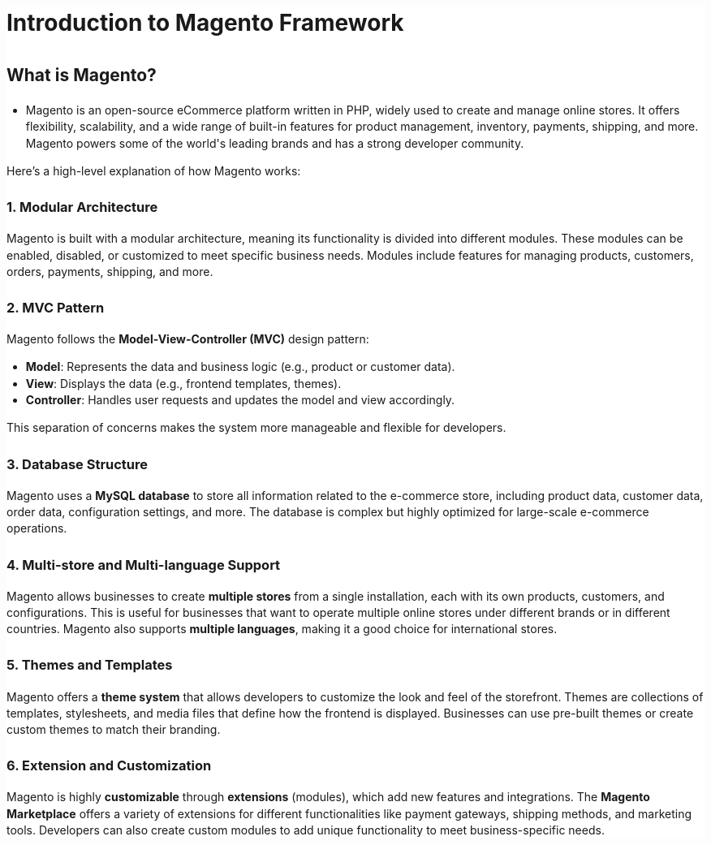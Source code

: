 # Introduction to Magento Framework

## What is Magento?

- Magento is an open-source eCommerce platform written in PHP, widely used to create and manage online stores. It offers flexibility, scalability, and a wide range of built-in features for product management, inventory, payments, shipping, and more. Magento powers some of the world's leading brands and has a strong developer community.

Here’s a high-level explanation of how Magento works:

### 1. **Modular Architecture**

Magento is built with a modular architecture, meaning its functionality is divided into different modules. These modules can be enabled, disabled, or customized to meet specific business needs. Modules include features for managing products, customers, orders, payments, shipping, and more.

### 2. **MVC Pattern**

Magento follows the **Model-View-Controller (MVC)** design pattern:

- **Model**: Represents the data and business logic (e.g., product or customer data).
- **View**: Displays the data (e.g., frontend templates, themes).
- **Controller**: Handles user requests and updates the model and view accordingly.

This separation of concerns makes the system more manageable and flexible for developers.

### 3. **Database Structure**

Magento uses a **MySQL database** to store all information related to the e-commerce store, including product data, customer data, order data, configuration settings, and more. The database is complex but highly optimized for large-scale e-commerce operations.

### 4. **Multi-store and Multi-language Support**

Magento allows businesses to create **multiple stores** from a single installation, each with its own products, customers, and configurations. This is useful for businesses that want to operate multiple online stores under different brands or in different countries. Magento also supports **multiple languages**, making it a good choice for international stores.

### 5. **Themes and Templates**

Magento offers a **theme system** that allows developers to customize the look and feel of the storefront. Themes are collections of templates, stylesheets, and media files that define how the frontend is displayed. Businesses can use pre-built themes or create custom themes to match their branding.

### 6. **Extension and Customization**

Magento is highly **customizable** through **extensions** (modules), which add new features and integrations. The **Magento Marketplace** offers a variety of extensions for different functionalities like payment gateways, shipping methods, and marketing tools. Developers can also create custom modules to add unique functionality to meet business-specific needs.
